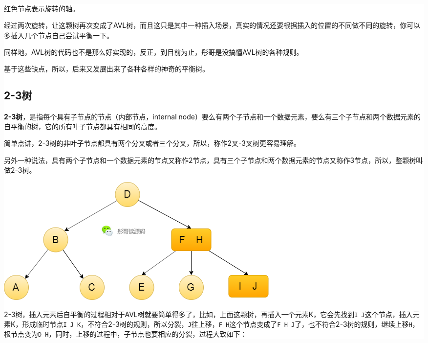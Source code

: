 红色节点表示旋转的轴。

经过两次旋转，让这颗树再次变成了AVL树，而且这只是其中一种插入场景，真实的情况还要根据插入的位置的不同做不同的旋转，你可以多插入几个节点自己尝试平衡一下。

同样地，AVL树的代码也不是那么好实现的，反正，到目前为止，彤哥是没搞懂AVL树的各种规则。

基于这些缺点，所以，后来又发展出来了各种各样的神奇的平衡树。

## 2-3树

**2-3树**，是指每个具有子节点的节点（内部节点，internal node）要么有两个子节点和一个数据元素，要么有三个子节点和两个数据元素的自平衡的树，它的所有叶子节点都具有相同的高度。

简单点讲，2-3树的非叶子节点都具有两个分叉或者三个分叉，所以，称作2叉-3叉树更容易理解。

另外一种说法，具有两个子节点和一个数据元素的节点又称作2节点，具有三个子节点和两个数据元素的节点又称作3节点，所以，整颗树叫做2-3树。

![8](../sources\datastructure\1648938-20200917221033869-414059503.jpg)

2-3树，插入元素后自平衡的过程相对于AVL树就要简单得多了，比如，上面这颗树，再插入一个元素K，它会先找到`I J`这个节点，插入元素K，形成临时节点`I J K`，不符合2-3树的规则，所以分裂，`J`往上移，`F H`这个节点变成了`F H J`了，也不符合2-3树的规则，继续上移`H`，根节点变为`D H`，同时，上移的过程中，子节点也要相应的分裂，过程大致如下：
